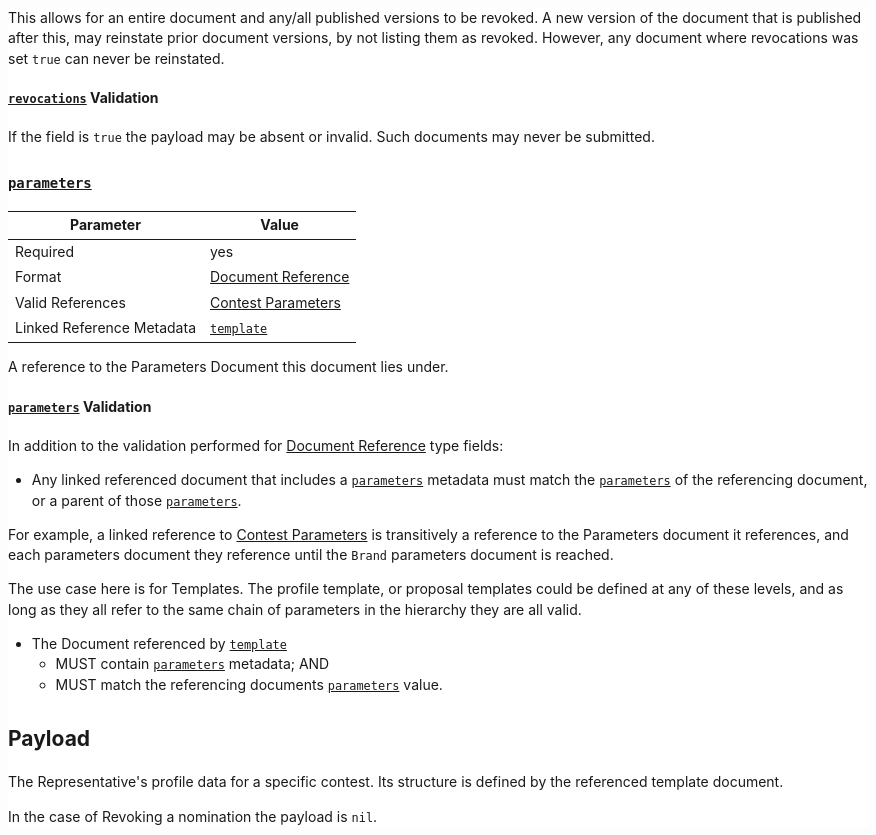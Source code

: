 This allows for an entire document and any/all published versions to be revoked.
A new version of the document that is published after this, may reinstate prior
document versions, by not listing them as revoked.
However, any document where revocations was set `true` can never be reinstated.

#### [`revocations`](../metadata.md#revocations) Validation

If the field is `true` the payload may be absent or invalid.
Such documents may never be submitted.

### [`parameters`](../metadata.md#parameters)


| Parameter | Value |
| --- | --- |
| Required | yes |
| Format | [Document Reference](../metadata.md#document-reference) |
| Valid References | [Contest Parameters](contest_parameters.md) |
| Linked Reference Metadata | [`template`](#template) |

A reference to the Parameters Document this document lies under.

#### [`parameters`](../metadata.md#parameters) Validation

In addition to the validation performed for [Document Reference](../metadata.md#document-reference) type fields:

* Any linked referenced document that includes a [`parameters`](../metadata.md#parameters) metadata must match the
[`parameters`](../metadata.md#parameters) of the referencing document,
or a parent of those [`parameters`](../metadata.md#parameters).

For example, a linked reference to [Contest Parameters](contest_parameters.md) is transitively a reference to
the Parameters document it references, and each parameters document they reference
until the `Brand` parameters document is reached.

The use case here is for Templates.
The profile template, or proposal templates could be defined at any of these
levels, and as long as they all refer to the same chain of parameters in the
hierarchy they are all valid.

* The Document referenced by [`template`](../metadata.md#template)
  * MUST contain [`parameters`](../metadata.md#parameters) metadata; AND
  * MUST match the referencing documents [`parameters`](../metadata.md#parameters) value.

## Payload

The Representative's profile data for a specific contest.
Its structure is defined by the referenced template document.

In the case of Revoking a nomination the payload is `nil`.
